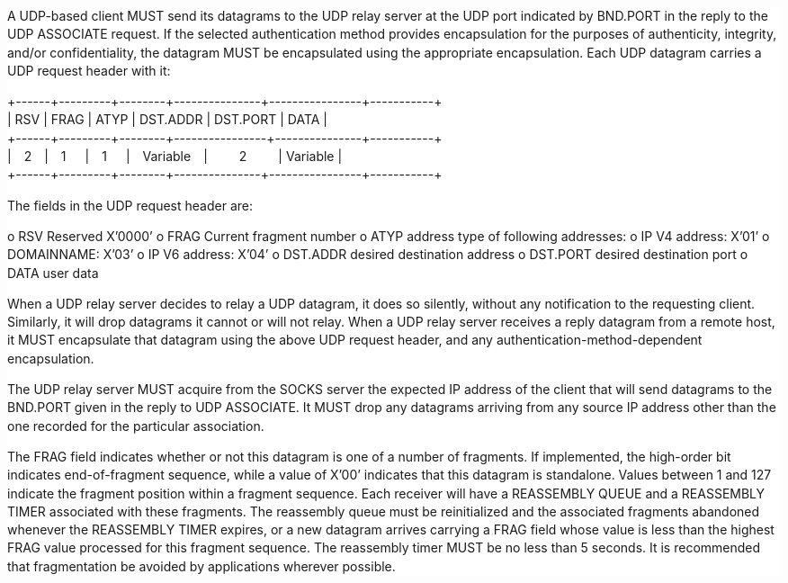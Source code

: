 A UDP-based client MUST send its datagrams to the UDP relay server at
the UDP port indicated by BND.PORT in the reply to the UDP ASSOCIATE
request. If the selected authentication method provides
encapsulation for the purposes of authenticity, integrity, and/or
confidentiality, the datagram MUST be encapsulated using the
appropriate encapsulation. Each UDP datagram carries a UDP request
header with it:


+------+---------+--------+---------------+----------------+-----------+<br>
| RSV | FRAG | ATYP | DST.ADDR | DST.PORT | DATA |<br>
+------+---------+--------+----------------+---------------+-----------+<br>
|&ensp;&ensp;2&ensp;&ensp;|&ensp;&ensp;1&ensp;&ensp;&ensp;|&ensp;&ensp;1&ensp;&ensp;&ensp;|&ensp;&ensp;Variable&ensp;&ensp;|&ensp;&ensp;&ensp;&ensp;&ensp;2&ensp;&ensp;&ensp;&ensp;&ensp;| Variable |<br>
+------+---------+--------+---------------+----------------+-----------+<br>

The fields in the UDP request header are:

o RSV Reserved X’0000’
o FRAG Current fragment number
o ATYP address type of following addresses:
o IP V4 address: X’01’
o DOMAINNAME: X’03’
o IP V6 address: X’04’
o DST.ADDR desired destination address
o DST.PORT desired destination port
o DATA user data

When a UDP relay server decides to relay a UDP datagram, it does so
silently, without any notification to the requesting client.
Similarly, it will drop datagrams it cannot or will not relay. When
a UDP relay server receives a reply datagram from a remote host, it
MUST encapsulate that datagram using the above UDP request header,
and any authentication-method-dependent encapsulation.

The UDP relay server MUST acquire from the SOCKS server the expected
IP address of the client that will send datagrams to the BND.PORT
given in the reply to UDP ASSOCIATE. It MUST drop any datagrams
arriving from any source IP address other than the one recorded for
the particular association.

The FRAG field indicates whether or not this datagram is one of a
number of fragments. If implemented, the high-order bit indicates
end-of-fragment sequence, while a value of X’00’ indicates that this
datagram is standalone. Values between 1 and 127 indicate the
fragment position within a fragment sequence. Each receiver will
have a REASSEMBLY QUEUE and a REASSEMBLY TIMER associated with these
fragments. The reassembly queue must be reinitialized and the
associated fragments abandoned whenever the REASSEMBLY TIMER expires,
or a new datagram arrives carrying a FRAG field whose value is less
than the highest FRAG value processed for this fragment sequence.
The reassembly timer MUST be no less than 5 seconds. It is
recommended that fragmentation be avoided by applications wherever
possible.
